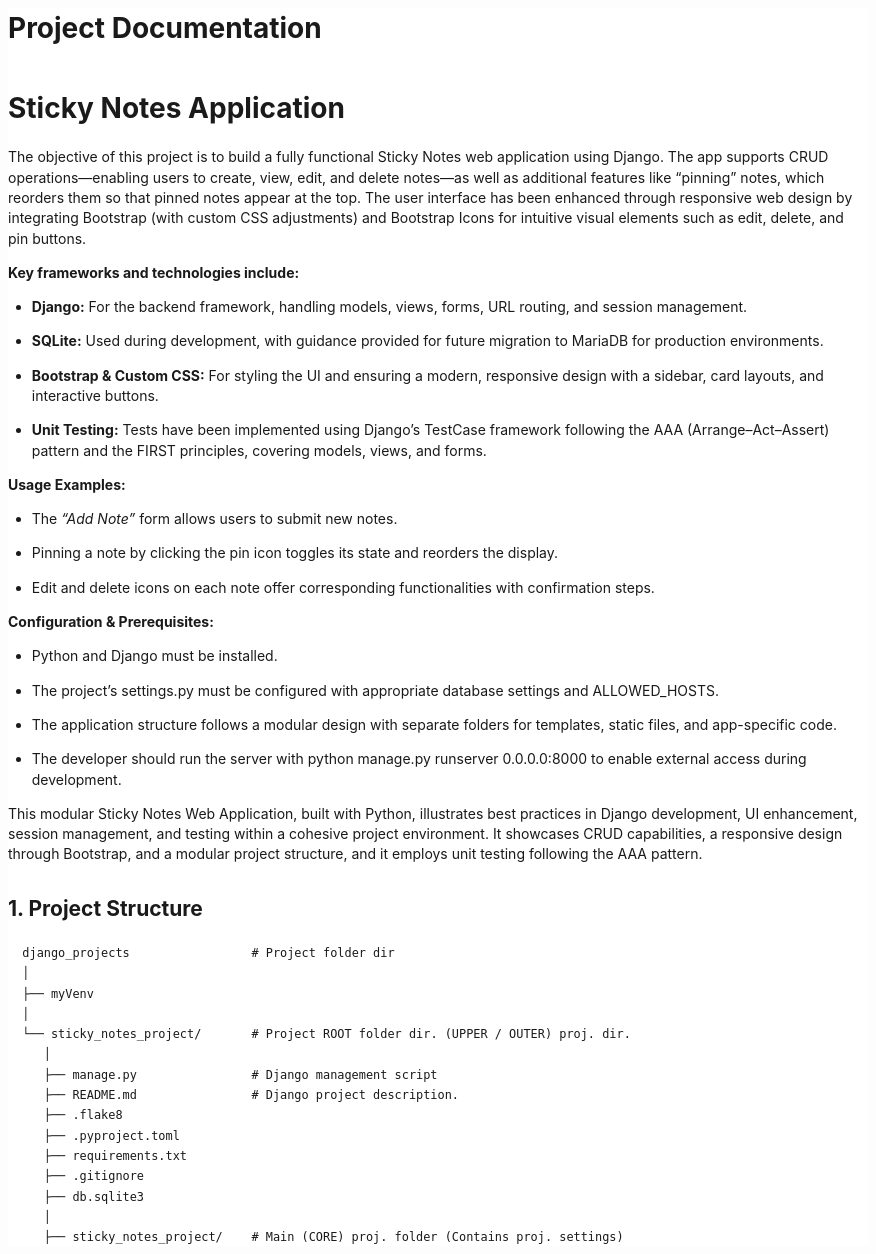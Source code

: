 # Project Documentation

# Sticky Notes Application

The objective of this project is to build a fully functional Sticky Notes web application using Django. The app supports CRUD operations—enabling users to create, view, edit, and delete notes—as well as additional features like “pinning” notes, which reorders them so that pinned notes appear at the top. The user interface has been enhanced through responsive web design by integrating Bootstrap (with custom CSS adjustments) and Bootstrap Icons for intuitive visual elements such as edit, delete, and pin buttons.

**Key frameworks and technologies include:**

- **Django:** For the backend framework, handling models, views, forms, URL routing, and session
  management.

- **SQLite:** Used during development, with guidance provided for future migration to MariaDB for
  production environments.

- **Bootstrap & Custom CSS:** For styling the UI and ensuring a modern, responsive design with a
  sidebar, card layouts, and interactive buttons.

- **Unit Testing:** Tests have been implemented using Django’s TestCase framework following the
  AAA (Arrange–Act–Assert) pattern and the FIRST principles, covering models, views, and forms.

**Usage Examples:**

- The _“Add Note”_ form allows users to submit new notes.

- Pinning a note by clicking the pin icon toggles its state and reorders the display.

- Edit and delete icons on each note offer corresponding functionalities with confirmation steps.

**Configuration & Prerequisites:**

- Python and Django must be installed.

- The project’s settings.py must be configured with appropriate database settings and ALLOWED_HOSTS.

- The application structure follows a modular design with separate folders for templates, static files, and app-specific code.

- The developer should run the server with python manage.py runserver 0.0.0.0:8000 to enable external access during development.

This modular Sticky Notes Web Application, built with Python, illustrates best practices in Django development, UI enhancement, session management, and testing within a cohesive project environment. It showcases CRUD capabilities, a responsive design through Bootstrap, and a modular project structure, and it employs unit testing following the AAA pattern.

## 1. Project Structure

      django_projects                 # Project folder dir
      │
      ├── myVenv
      │
      └── sticky_notes_project/       # Project ROOT folder dir. (UPPER / OUTER) proj. dir.
         │
         ├── manage.py                # Django management script
         ├── README.md                # Django project description.
         ├── .flake8
         ├── .pyproject.toml
         ├── requirements.txt
         ├── .gitignore
         ├── db.sqlite3
         │
         ├── sticky_notes_project/    # Main (CORE) proj. folder (Contains proj. settings)